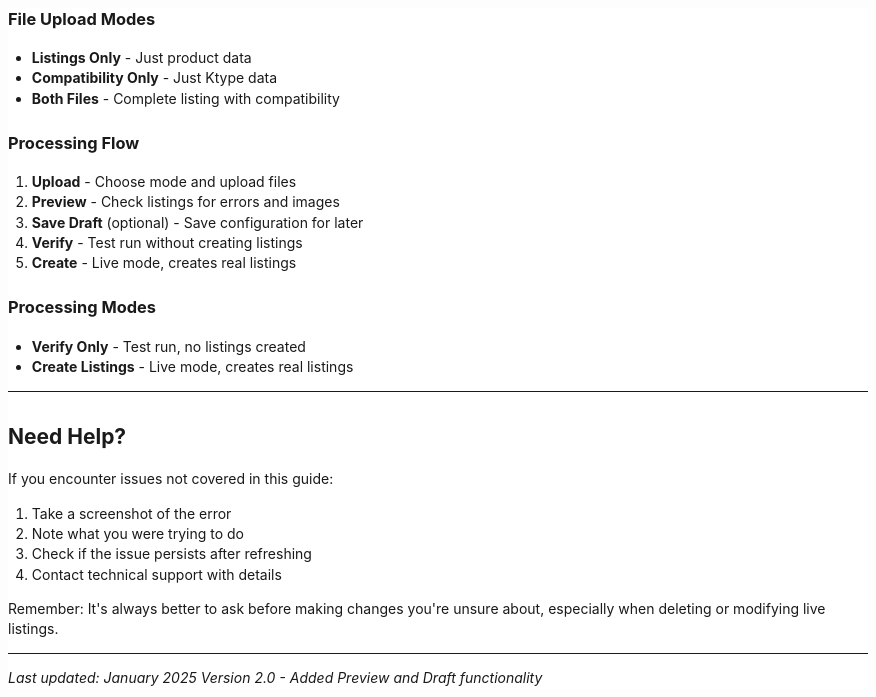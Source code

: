 ### File Upload Modes
- **Listings Only** - Just product data
- **Compatibility Only** - Just Ktype data  
- **Both Files** - Complete listing with compatibility

### Processing Flow
1. **Upload** - Choose mode and upload files
2. **Preview** - Check listings for errors and images
3. **Save Draft** (optional) - Save configuration for later
4. **Verify** - Test run without creating listings
5. **Create** - Live mode, creates real listings

### Processing Modes
- **Verify Only** - Test run, no listings created
- **Create Listings** - Live mode, creates real listings

---

## Need Help?

If you encounter issues not covered in this guide:
1. Take a screenshot of the error
2. Note what you were trying to do
3. Check if the issue persists after refreshing
4. Contact technical support with details

Remember: It's always better to ask before making changes you're unsure about, especially when deleting or modifying live listings.

---

*Last updated: January 2025*
*Version 2.0 - Added Preview and Draft functionality*